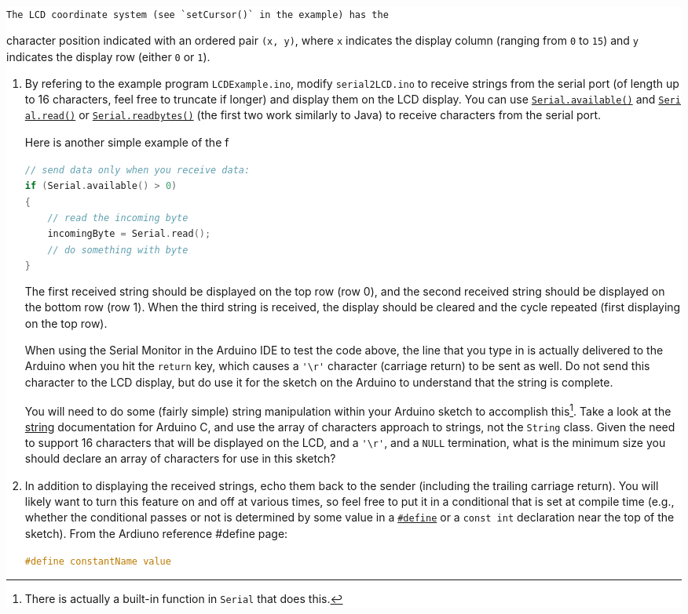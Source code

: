 	The LCD coordinate system (see `setCursor()` in the example) has the
character position indicated with an ordered pair `(x, y)`, where `x` indicates the display column (ranging from `0` to `15`) and `y` indicates the display row (either `0` or `1`).

1. By refering to the example program `LCDExample.ino`, modify `serial2LCD.ino` to receive strings from the serial port (of length up to 16
   characters, feel free to truncate if longer) and display them on the LCD
   display. You can use
   [`Serial.available()`](https://www.arduino.cc/en/Serial/Available) and
   [`Serial.read()`](https://www.arduino.cc/en/Serial/Read) or
   [`Serial.readbytes()`](https://www.arduino.cc/en/Serial/ReadBytes)
   (the first two work similarly to Java) to receive characters from the serial port.
   
  	Here is another simple example of the f
   
	~~~ c
	// send data only when you receive data:
    if (Serial.available() > 0) 
    {
        // read the incoming byte
       	incomingByte = Serial.read();
       	// do something with byte
    }
	~~~	

	The first received string should be displayed on the top row (row 0), and
the second received string should be displayed on the bottom row (row 1).
When the third string is received, the display should be cleared and
the cycle repeated (first displaying on the top row).

	When using the Serial Monitor in the Arduino IDE to test the code above,
the line that you type in is actually delivered to the Arduino when
you hit the `return` key, which causes a `'\r'` character (carriage return)
to be sent as well.  Do not send this character to the LCD display, but do
use it for the sketch on the Arduino to understand that the string is complete.

	You will need to do some (fairly simple) string manipulation
within your Arduino sketch to accomplish this[^note].  Take a look at the
[string][stringref]
documentation for Arduino C, and use the array of characters approach
to strings, not the `String` class.
Given the need to support 16 characters that will be displayed on the LCD,
and a `'\r'`, and a `NULL` termination, what is the minimum size you should
declare an array of characters for use in this sketch?

4. In addition to displaying the received strings, echo them back to the
sender (including the trailing carriage return).  You will likely want to
turn this feature on and off at various times, so feel free to
put it in a conditional that is set at compile time (e.g., whether the
conditional passes or not is determined by some value in a [`#define`](https://www.arduino.cc/en/Reference/Define) or
a `const int` declaration near the top of the sketch).
From the Ardiuno reference #define page:

	~~~ c
	#define constantName value
	~~~	


[stringref]: https://www.arduino.cc/en/Reference/String
[^note]: There is actually a built-in function in `Serial` that does this. 